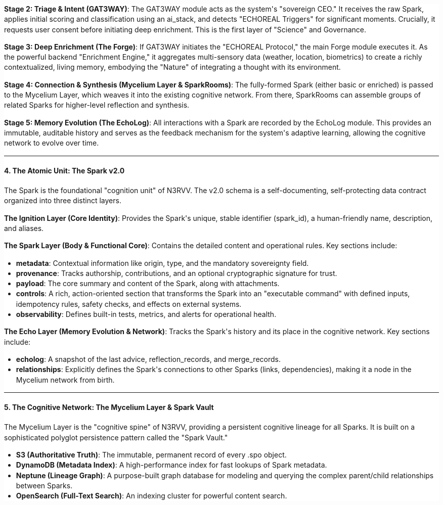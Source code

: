 **Stage 2: Triage & Intent (GAT3WAY)**: The GAT3WAY module acts as the system's "sovereign CEO." It receives the raw Spark, applies initial scoring and classification using an ai_stack, and detects "ECHOREAL Triggers" for significant moments. Crucially, it requests user consent before initiating deep enrichment. This is the first layer of "Science" and Governance.

**Stage 3: Deep Enrichment (The Forge)**: If GAT3WAY initiates the "ECHOREAL Protocol," the main Forge module executes it. As the powerful backend "Enrichment Engine," it aggregates multi-sensory data (weather, location, biometrics) to create a richly contextualized, living memory, embodying the "Nature" of integrating a thought with its environment.

**Stage 4: Connection & Synthesis (Mycelium Layer & SparkRooms)**: The fully-formed Spark (either basic or enriched) is passed to the Mycelium Layer, which weaves it into the existing cognitive network. From there, SparkRooms can assemble groups of related Sparks for higher-level reflection and synthesis.

**Stage 5: Memory Evolution (The EchoLog)**: All interactions with a Spark are recorded by the EchoLog module. This provides an immutable, auditable history and serves as the feedback mechanism for the system's adaptive learning, allowing the cognitive network to evolve over time.

---

#### 4. The Atomic Unit: The Spark v2.0

The Spark is the foundational "cognition unit" of N3RVV. The v2.0 schema is a self-documenting, self-protecting data contract organized into three distinct layers.

**The Ignition Layer (Core Identity)**: Provides the Spark's unique, stable identifier (spark_id), a human-friendly name, description, and aliases.

**The Spark Layer (Body & Functional Core)**: Contains the detailed content and operational rules. Key sections include:

- **metadata**: Contextual information like origin, type, and the mandatory sovereignty field.
- **provenance**: Tracks authorship, contributions, and an optional cryptographic signature for trust.
- **payload**: The core summary and content of the Spark, along with attachments.
- **controls**: A rich, action-oriented section that transforms the Spark into an "executable command" with defined inputs, idempotency rules, safety checks, and effects on external systems.
- **observability**: Defines built-in tests, metrics, and alerts for operational health.

**The Echo Layer (Memory Evolution & Network)**: Tracks the Spark's history and its place in the cognitive network. Key sections include:

- **echolog**: A snapshot of the last advice, reflection_records, and merge_records.
- **relationships**: Explicitly defines the Spark's connections to other Sparks (links, dependencies), making it a node in the Mycelium network from birth.

---

#### 5. The Cognitive Network: The Mycelium Layer & Spark Vault

The Mycelium Layer is the "cognitive spine" of N3RVV, providing a persistent cognitive lineage for all Sparks. It is built on a sophisticated polyglot persistence pattern called the "Spark Vault."

- **S3 (Authoritative Truth)**: The immutable, permanent record of every .spo object.
- **DynamoDB (Metadata Index)**: A high-performance index for fast lookups of Spark metadata.
- **Neptune (Lineage Graph)**: A purpose-built graph database for modeling and querying the complex parent/child relationships between Sparks.
- **OpenSearch (Full-Text Search)**: An indexing cluster for powerful content search.
